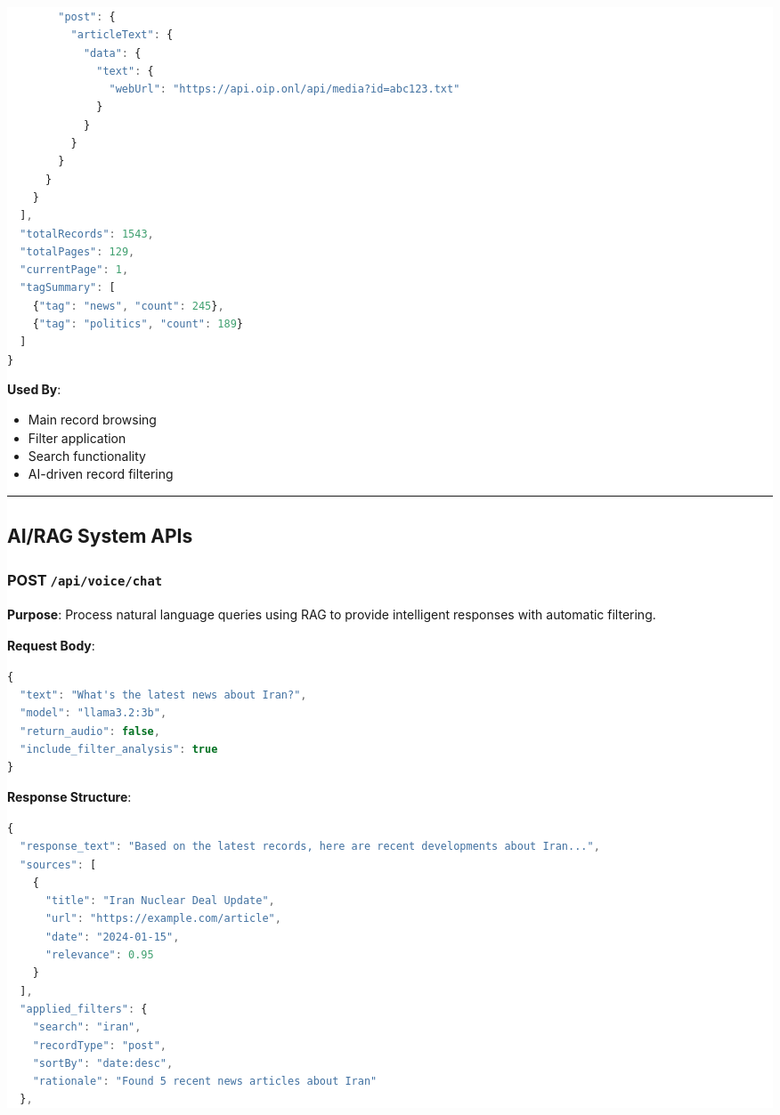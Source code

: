 ```javascript
        "post": {
          "articleText": {
            "data": {
              "text": {
                "webUrl": "https://api.oip.onl/api/media?id=abc123.txt"
              }
            }
          }
        }
      }
    }
  ],
  "totalRecords": 1543,
  "totalPages": 129,
  "currentPage": 1,
  "tagSummary": [
    {"tag": "news", "count": 245},
    {"tag": "politics", "count": 189}
  ]
}
```

**Used By**:
- Main record browsing
- Filter application
- Search functionality
- AI-driven record filtering

---

## AI/RAG System APIs

### POST `/api/voice/chat`

**Purpose**: Process natural language queries using RAG to provide intelligent responses with automatic filtering.

**Request Body**:
```javascript
{
  "text": "What's the latest news about Iran?",
  "model": "llama3.2:3b",
  "return_audio": false,
  "include_filter_analysis": true
}
```

**Response Structure**:
```javascript
{
  "response_text": "Based on the latest records, here are recent developments about Iran...",
  "sources": [
    {
      "title": "Iran Nuclear Deal Update",
      "url": "https://example.com/article",
      "date": "2024-01-15",
      "relevance": 0.95
    }
  ],
  "applied_filters": {
    "search": "iran",
    "recordType": "post", 
    "sortBy": "date:desc",
    "rationale": "Found 5 recent news articles about Iran"
  },
```